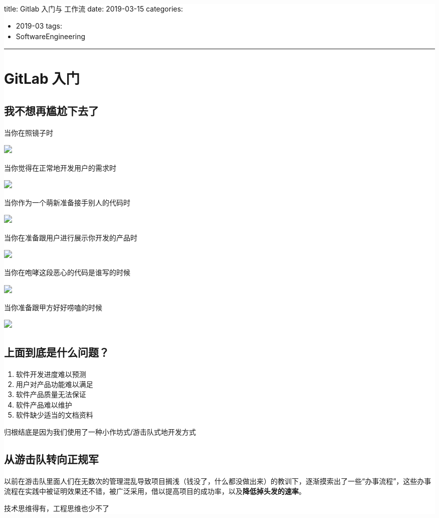 title: Gitlab 入门与 工作流
date: 2019-03-15
categories: 
- 2019-03
tags: 
 - SoftwareEngineering
---
# GitLab 入门

## 我不想再尴尬下去了

当你在照镜子时

![](http://ww1.sinaimg.cn/large/007yzqYtly1g12df7ykf1j308c06ymy2.jpg)

当你觉得在正常地开发用户的需求时

![](http://ww1.sinaimg.cn/large/007yzqYtly1g12dcp8yrdj30hs0e27am.jpg)

当你作为一个萌新准备接手别人的代码时

![](http://ww1.sinaimg.cn/large/007yzqYtly1g12dk9hvifj312l0qrb29.jpg)

当你在准备跟用户进行展示你开发的产品时

![](https://media.giphy.com/media/t507tv4kA94B2/giphy.gif)

当你在咆哮这段恶心的代码是谁写的时候

![](https://ws1.sinaimg.cn/large/007yzqYtly1g12laay4fpg308c0544qp.gif)

当你准备跟甲方好好唠嗑的时候

![](https://ws1.sinaimg.cn/large/007yzqYtly1g12l7ofivag30dw05qhdu.gif)

## 上面到底是什么问题？

1. 软件开发进度难以预测
2. 用户对产品功能难以满足
3. 软件产品质量无法保证
4. 软件产品难以维护
5. 软件缺少适当的文档资料

归根结底是因为我们使用了一种小作坊式/游击队式地开发方式

## 从游击队转向正规军

以前在游击队里面人们在无数次的管理混乱导致项目搁浅（钱没了，什么都没做出来）的教训下，逐渐摸索出了一些“办事流程”，这些办事流程在实践中被证明效果还不错，被广泛采用，借以提高项目的成功率，以及**降低掉头发的速率**。

技术思维得有，工程思维也少不了
